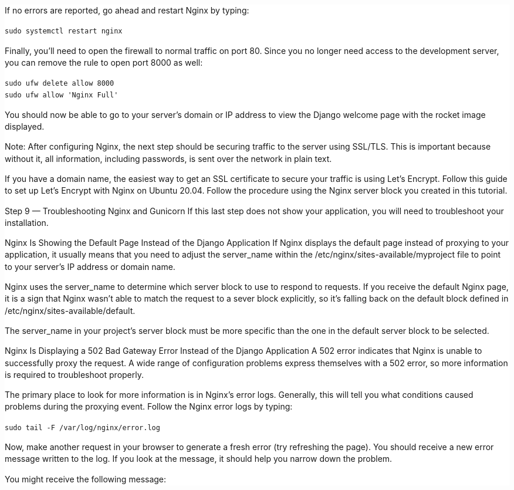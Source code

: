 If no errors are reported, go ahead and restart Nginx by typing:

    sudo systemctl restart nginx


Finally, you’ll need to open the firewall to normal traffic on port 80. Since you no longer need access to the development server, you can remove the rule to open port 8000 as well:



    sudo ufw delete allow 8000
    sudo ufw allow 'Nginx Full'



You should now be able to go to your server’s domain or IP address to view the Django welcome page with the rocket image displayed.

Note: After configuring Nginx, the next step should be securing traffic to the server using SSL/TLS. This is important because without it, all information, including passwords, is sent over the network in plain text.

If you have a domain name, the easiest way to get an SSL certificate to secure your traffic is using Let’s Encrypt. Follow this guide to set up Let’s Encrypt with Nginx on Ubuntu 20.04. Follow the procedure using the Nginx server block you created in this tutorial.

Step 9 — Troubleshooting Nginx and Gunicorn
If this last step does not show your application, you will need to troubleshoot your installation.

Nginx Is Showing the Default Page Instead of the Django Application
If Nginx displays the default page instead of proxying to your application, it usually means that you need to adjust the server_name within the /etc/nginx/sites-available/myproject file to point to your server’s IP address or domain name.

Nginx uses the server_name to determine which server block to use to respond to requests. If you receive the default Nginx page, it is a sign that Nginx wasn’t able to match the request to a sever block explicitly, so it’s falling back on the default block defined in /etc/nginx/sites-available/default.

The server_name in your project’s server block must be more specific than the one in the default server block to be selected.

Nginx Is Displaying a 502 Bad Gateway Error Instead of the Django Application
A 502 error indicates that Nginx is unable to successfully proxy the request. A wide range of configuration problems express themselves with a 502 error, so more information is required to troubleshoot properly.

The primary place to look for more information is in Nginx’s error logs. Generally, this will tell you what conditions caused problems during the proxying event. Follow the Nginx error logs by typing:

    sudo tail -F /var/log/nginx/error.log



Now, make another request in your browser to generate a fresh error (try refreshing the page). You should receive a new error message written to the log. If you look at the message, it should help you narrow down the problem.

You might receive the following message:
